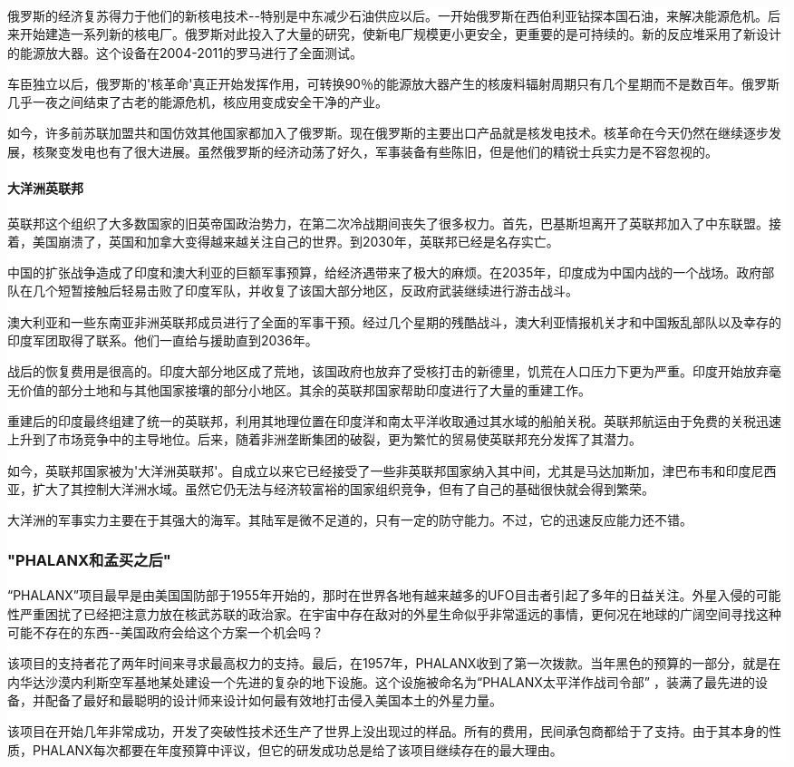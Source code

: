 


俄罗斯的经济复苏得力于他们的新核电技术--特别是中东减少石油供应以后。一开始俄罗斯在西伯利亚钻探本国石油，来解决能源危机。后来开始建造一系列新的核电厂。俄罗斯对此投入了大量的研究，使新电厂规模更小更安全，更重要的是可持续的。新的反应堆采用了新设计的能源放大器。这个设备在2004-2011的罗马进行了全面测试。




车臣独立以后，俄罗斯的'核革命'真正开始发挥作用，可转换90％的能源放大器产生的核废料辐射周期只有几个星期而不是数百年。俄罗斯几乎一夜之间结束了古老的能源危机，核应用变成安全干净的产业。




如今，许多前苏联加盟共和国仿效其他国家都加入了俄罗斯。现在俄罗斯的主要出口产品就是核发电技术。核革命在今天仍然在继续逐步发展，核聚变发电也有了很大进展。虽然俄罗斯的经济动荡了好久，军事装备有些陈旧，但是他们的精锐士兵实力是不容忽视的。

#### 大洋洲英联邦


英联邦这个组织了大多数国家的旧英帝国政治势力，在第二次冷战期间丧失了很多权力。首先，巴基斯坦离开了英联邦加入了中东联盟。接着，美国崩溃了，英国和加拿大变得越来越关注自己的世界。到2030年，英联邦已经是名存实亡。




中国的扩张战争造成了印度和澳大利亚的巨额军事预算，给经济遇带来了极大的麻烦。在2035年，印度成为中国内战的一个战场。政府部队在几个短暂接触后轻易击败了印度军队，并收复了该国大部分地区，反政府武装继续进行游击战斗。




澳大利亚和一些东南亚非洲英联邦成员进行了全面的军事干预。经过几个星期的残酷战斗，澳大利亚情报机关才和中国叛乱部队以及幸存的印度军团取得了联系。他们一直给与援助直到2036年。




战后的恢复费用是很高的。印度大部分地区成了荒地，该国政府也放弃了受核打击的新德里，饥荒在人口压力下更为严重。印度开始放弃毫无价值的部分土地和与其他国家接壤的部分小地区。其余的英联邦国家帮助印度进行了大量的重建工作。




重建后的印度最终组建了统一的英联邦，利用其地理位置在印度洋和南太平洋收取通过其水域的船舶关税。英联邦航运由于免费的关税迅速上升到了市场竞争中的主导地位。后来，随着非洲垄断集团的破裂，更为繁忙的贸易使英联邦充分发挥了其潜力。




如今，英联邦国家被为'大洋洲英联邦'。自成立以来它已经接受了一些非英联邦国家纳入其中间，尤其是马达加斯加，津巴布韦和印度尼西亚，扩大了其控制大洋洲水域。虽然它仍无法与经济较富裕的国家组织竞争，但有了自己的基础很快就会得到繁荣。




大洋洲的军事实力主要在于其强大的海军。其陆军是微不足道的，只有一定的防守能力。不过，它的迅速反应能力还不错。

### "PHALANX和孟买之后"

“PHALANX”项目最早是由美国国防部于1955年开始的，那时在世界各地有越来越多的UFO目击者引起了多年的日益关注。外星入侵的可能性严重困扰了已经把注意力放在核武苏联的政治家。在宇宙中存在敌对的外星生命似乎非常遥远的事情，更何况在地球的广阔空间寻找这种可能不存在的东西--美国政府会给这个方案一个机会吗？

该项目的支持者花了两年时间来寻求最高权力的支持。最后，在1957年，PHALANX收到了第一次拨款。当年黑色的预算的一部分，就是在内华达沙漠内利斯空军基地某处建设一个先进的复杂的地下设施。这个设施被命名为“PHALANX太平洋作战司令部”
，装满了最先进的设备，并配备了最好和最聪明的设计师来设计如何最有效地打击侵入美国本土的外星力量。

该项目在开始几年非常成功，开发了突破性技术还生产了世界上没出现过的样品。所有的费用，民间承包商都给于了支持。由于其本身的性质，PHALANX每次都要在年度预算中评议，但它的研发成功总是给了该项目继续存在的最大理由。
